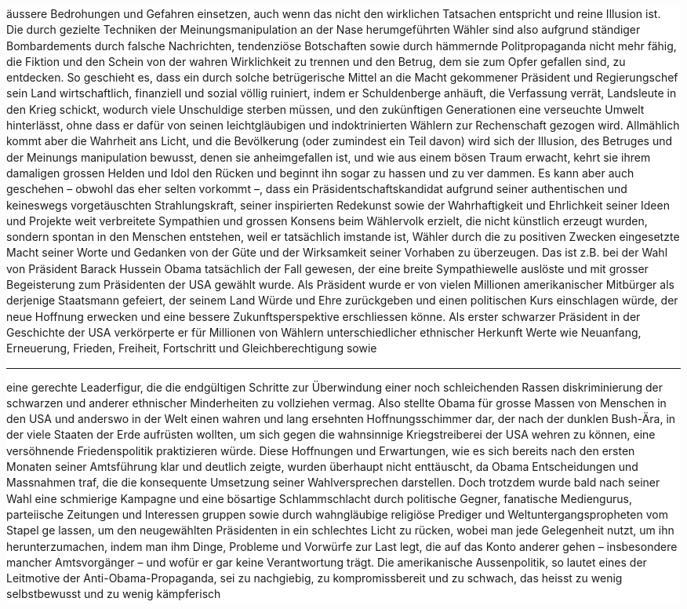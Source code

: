 äussere Bedrohungen und Gefahren einsetzen, auch wenn das nicht den wirklichen Tatsachen entspricht
und reine Illusion ist. Die durch gezielte Techniken der Meinungsmanipulation an der Nase herumgeführten
Wähler sind also aufgrund ständiger Bombardements durch falsche Nachrichten, tendenziöse Botschaften
sowie durch hämmernde Politpropaganda nicht mehr fähig, die Fiktion und den Schein von der wahren
Wirklichkeit zu trennen und den Betrug, dem sie zum Opfer gefallen sind, zu entdecken. So geschieht es,
dass ein durch solche betrügerische Mittel an die Macht gekommener Präsident und Regierungschef sein
Land wirtschaftlich, finanziell und sozial völlig ruiniert, indem er Schuldenberge anhäuft, die Verfassung
verrät, Landsleute in den Krieg schickt, wodurch viele Unschuldige sterben müssen, und den zukünftigen
Generationen eine verseuchte Umwelt hinterlässt, ohne dass er dafür von seinen leichtgläubigen und indoktrinierten Wählern zur Rechenschaft gezogen wird. Allmählich kommt aber die Wahrheit ans Licht,
und die Bevölkerung (oder zumindest ein Teil davon) wird sich der Illusion, des Betruges und der Meinungs manipulation bewusst, denen sie anheimgefallen ist, und wie aus einem bösen Traum erwacht, kehrt sie
ihrem damaligen grossen Helden und Idol den Rücken und beginnt ihn sogar zu hassen und zu ver dammen.
Es kann aber auch geschehen – obwohl das eher selten vorkommt –, dass ein Präsidentschaftskandidat
aufgrund seiner authentischen und keineswegs vorgetäuschten Strahlungskraft, seiner inspirierten Redekunst sowie der Wahrhaftigkeit und Ehrlichkeit seiner Ideen und Projekte weit verbreitete Sympathien und
grossen Konsens beim Wählervolk erzielt, die nicht künstlich erzeugt wurden, sondern spontan in den
Menschen entstehen, weil er tatsächlich imstande ist, Wähler durch die zu positiven Zwecken eingesetzte
Macht seiner Worte und Gedanken von der Güte und der Wirksamkeit seiner Vorhaben zu überzeugen.
Das ist z.B. bei der Wahl von Präsident Barack Hussein Obama tatsächlich der Fall gewesen, der eine
breite Sympathiewelle auslöste und mit grosser Begeisterung zum Präsidenten der USA gewählt wurde.
Als Präsident wurde er von vielen Millionen amerikanischer Mitbürger als derjenige Staatsmann gefeiert,
der seinem Land Würde und Ehre zurückgeben und einen politischen Kurs einschlagen würde, der neue
Hoffnung erwecken und eine bessere Zukunftsperspektive erschliessen könne. Als erster schwarzer Präsident in der Geschichte der USA verkörperte er für Millionen von Wählern unterschiedlicher ethnischer
Herkunft Werte wie Neuanfang, Erneuerung, Frieden, Freiheit, Fortschritt und Gleichberechtigung sowie


-----

eine gerechte Leaderfigur, die die endgültigen Schritte zur Überwindung einer noch schleichenden Rassen diskriminierung der schwarzen und anderer ethnischer Minderheiten zu vollziehen vermag. Also stellte
Obama für grosse Massen von Menschen in den USA und anderswo in der Welt einen wahren und lang
ersehnten Hoffnungsschimmer dar, der nach der dunklen Bush-Ära, in der viele Staaten der Erde aufrüsten
wollten, um sich gegen die wahnsinnige Kriegstreiberei der USA wehren zu können, eine versöhnende
Friedenspolitik praktizieren würde. Diese Hoffnungen und Erwartungen, wie es sich bereits nach den
ersten Monaten seiner Amtsführung klar und deutlich zeigte, wurden überhaupt nicht enttäuscht, da
Obama Entscheidungen und Massnahmen traf, die die konsequente Umsetzung seiner Wahlversprechen
darstellen. Doch trotzdem wurde bald nach seiner Wahl eine schmierige Kampagne und eine bösartige
Schlammschlacht durch politische Gegner, fanatische Mediengurus, parteiische Zeitungen und Interessen gruppen sowie durch wahngläubige religiöse Prediger und Weltuntergangspropheten vom Stapel ge lassen, um den neugewählten Präsidenten in ein schlechtes Licht zu rücken, wobei man jede Gelegenheit
nutzt, um ihn herunterzumachen, indem man ihm Dinge, Probleme und Vorwürfe zur Last legt, die auf das
Konto anderer gehen – insbesondere mancher Amtsvorgänger – und wofür er gar keine Verantwortung
trägt.
Die amerikanische Aussenpolitik, so lautet eines der Leitmotive der Anti-Obama-Propaganda, sei zu nachgiebig, zu kompromissbereit und zu schwach, das heisst zu wenig selbstbewusst und zu wenig kämpferisch